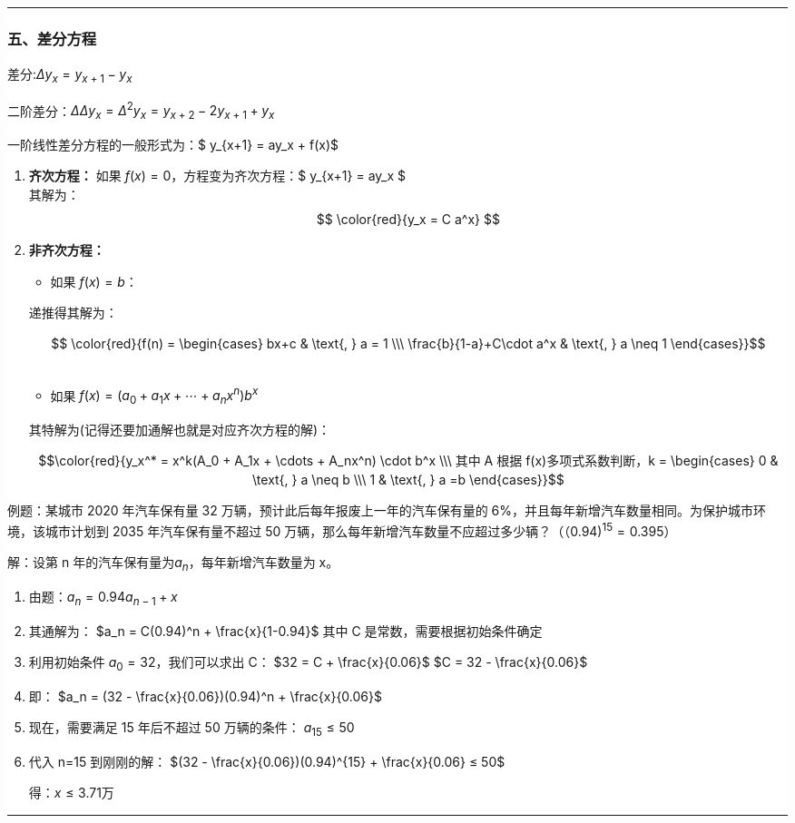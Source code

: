   -----
  
### 五、差分方程

差分:$\Delta y_{x} = y_{x+1} - y_{x}$

二阶差分：$\Delta {\Delta y_{x}} = \Delta^2 y_{x} = y_{x+2} - 2y_{x+1} +y_{x}$

一阶线性差分方程的一般形式为：$ y_{x+1} = ay_x + f(x)$

1. **齐次方程：**
   如果 $f(x) = 0$，方程变为齐次方程：$ y_{x+1} = ay_x $ <br>
   其解为：<br>
   $$ \color{red}{y_x = C a^x} $$
   
2. **非齐次方程：**

   - 如果 $f(x) = b$：

   递推得其解为：

   $$ \color{red}{f(n) = \begin{cases} bx+c & \text{, } a = 1 \\\ \frac{b}{1-a}+C\cdot a^x & \text{, } a \neq 1 \end{cases}}$$

   <br>

   - 如果 $f(x) = (a_0 + a_1x + \cdots + a_nx^n)b^x$
   
   其特解为(记得还要加通解也就是对应齐次方程的解)：
   
   $$\color{red}{y_x^* = x^k(A_0 + A_1x + \cdots + A_nx^n) \cdot b^x \\\ 其中 A 根据 f(x)多项式系数判断，k = \begin{cases} 0 & \text{, } a \neq b \\\  1 & \text{, } a =b \end{cases}}$$

例题：某城市 2020 年汽车保有量 32 万辆，预计此后每年报废上一年的汽车保有量的 6%，并且每年新增汽车数量相同。为保护城市环境，该城市计划到 2035 年汽车保有量不超过 50 万辆，那么每年新增汽车数量不应超过多少辆？（$（0.94)^{15} = 0.395$）

解：设第 n 年的汽车保有量为$a_n$，每年新增汽车数量为 x。

1. 由题：$a_n = 0.94a_{n-1} + x$

2. 其通解为：
   $a_n = C(0.94)^n + \frac{x}{1-0.94}$
   其中 C 是常数，需要根据初始条件确定

3. 利用初始条件 $a_0 = 32$，我们可以求出 C：
   $32 = C + \frac{x}{0.06}$
   $C = 32 - \frac{x}{0.06}$

4. 即：
   $a_n = (32 - \frac{x}{0.06})(0.94)^n + \frac{x}{0.06}$

5. 现在，需要满足 15 年后不超过 50 万辆的条件：
   $a_{15} ≤ 50$

6. 代入 n=15 到刚刚的解：
   $(32 - \frac{x}{0.06})(0.94)^{15} + \frac{x}{0.06} ≤ 50$

   得：$x≤ 3.71$万

-----
